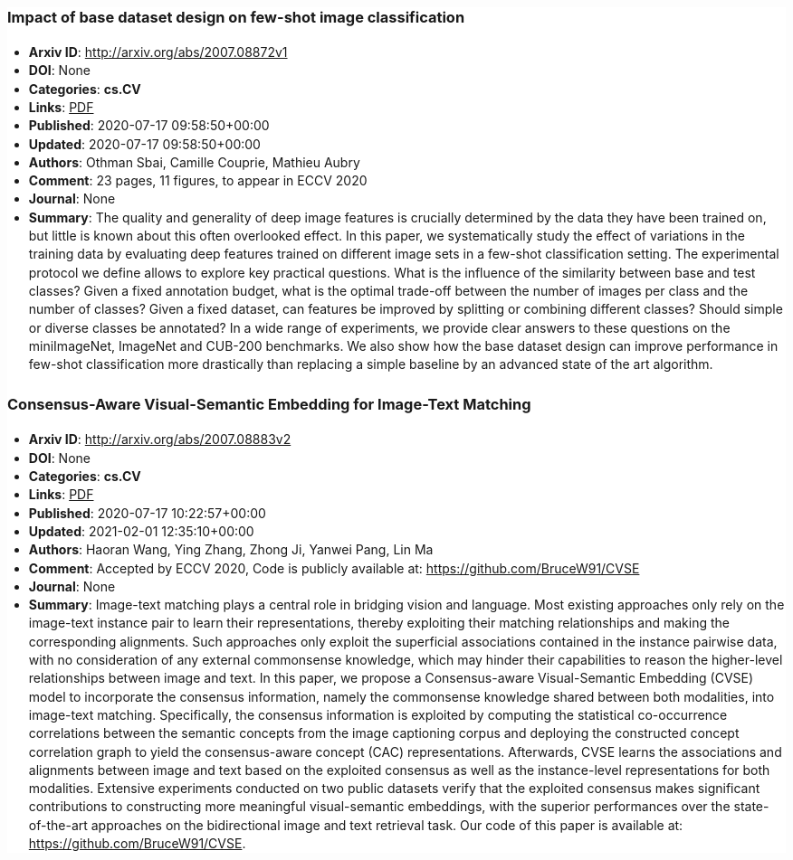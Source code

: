 ### Impact of base dataset design on few-shot image classification
- **Arxiv ID**: http://arxiv.org/abs/2007.08872v1
- **DOI**: None
- **Categories**: **cs.CV**
- **Links**: [PDF](http://arxiv.org/pdf/2007.08872v1)
- **Published**: 2020-07-17 09:58:50+00:00
- **Updated**: 2020-07-17 09:58:50+00:00
- **Authors**: Othman Sbai, Camille Couprie, Mathieu Aubry
- **Comment**: 23 pages, 11 figures, to appear in ECCV 2020
- **Journal**: None
- **Summary**: The quality and generality of deep image features is crucially determined by the data they have been trained on, but little is known about this often overlooked effect. In this paper, we systematically study the effect of variations in the training data by evaluating deep features trained on different image sets in a few-shot classification setting. The experimental protocol we define allows to explore key practical questions. What is the influence of the similarity between base and test classes? Given a fixed annotation budget, what is the optimal trade-off between the number of images per class and the number of classes? Given a fixed dataset, can features be improved by splitting or combining different classes? Should simple or diverse classes be annotated? In a wide range of experiments, we provide clear answers to these questions on the miniImageNet, ImageNet and CUB-200 benchmarks. We also show how the base dataset design can improve performance in few-shot classification more drastically than replacing a simple baseline by an advanced state of the art algorithm.



### Consensus-Aware Visual-Semantic Embedding for Image-Text Matching
- **Arxiv ID**: http://arxiv.org/abs/2007.08883v2
- **DOI**: None
- **Categories**: **cs.CV**
- **Links**: [PDF](http://arxiv.org/pdf/2007.08883v2)
- **Published**: 2020-07-17 10:22:57+00:00
- **Updated**: 2021-02-01 12:35:10+00:00
- **Authors**: Haoran Wang, Ying Zhang, Zhong Ji, Yanwei Pang, Lin Ma
- **Comment**: Accepted by ECCV 2020, Code is publicly available at:
  https://github.com/BruceW91/CVSE
- **Journal**: None
- **Summary**: Image-text matching plays a central role in bridging vision and language. Most existing approaches only rely on the image-text instance pair to learn their representations, thereby exploiting their matching relationships and making the corresponding alignments. Such approaches only exploit the superficial associations contained in the instance pairwise data, with no consideration of any external commonsense knowledge, which may hinder their capabilities to reason the higher-level relationships between image and text. In this paper, we propose a Consensus-aware Visual-Semantic Embedding (CVSE) model to incorporate the consensus information, namely the commonsense knowledge shared between both modalities, into image-text matching. Specifically, the consensus information is exploited by computing the statistical co-occurrence correlations between the semantic concepts from the image captioning corpus and deploying the constructed concept correlation graph to yield the consensus-aware concept (CAC) representations. Afterwards, CVSE learns the associations and alignments between image and text based on the exploited consensus as well as the instance-level representations for both modalities. Extensive experiments conducted on two public datasets verify that the exploited consensus makes significant contributions to constructing more meaningful visual-semantic embeddings, with the superior performances over the state-of-the-art approaches on the bidirectional image and text retrieval task. Our code of this paper is available at: https://github.com/BruceW91/CVSE.
